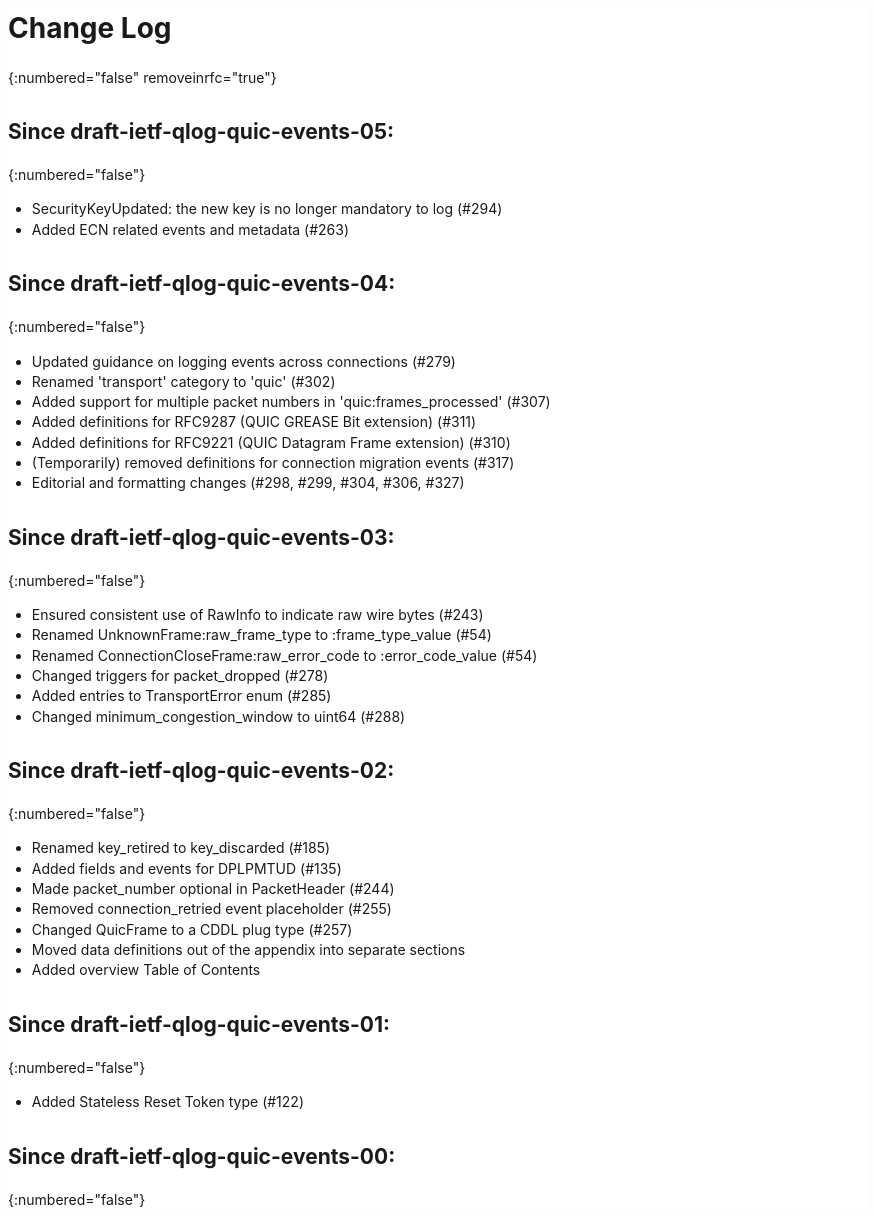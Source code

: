 # Change Log
{:numbered="false" removeinrfc="true"}

## Since draft-ietf-qlog-quic-events-05:
{:numbered="false"}

* SecurityKeyUpdated: the new key is no longer mandatory to log (#294)
* Added ECN related events and metadata (#263)

## Since draft-ietf-qlog-quic-events-04:
{:numbered="false"}

* Updated guidance on logging events across connections (#279)
* Renamed 'transport' category to 'quic' (#302)
* Added support for multiple packet numbers in 'quic:frames_processed' (#307)
* Added definitions for RFC9287 (QUIC GREASE Bit extension) (#311)
* Added definitions for RFC9221 (QUIC Datagram Frame extension) (#310)
* (Temporarily) removed definitions for connection migration events (#317)
* Editorial and formatting changes (#298, #299, #304, #306, #327)

## Since draft-ietf-qlog-quic-events-03:
{:numbered="false"}

* Ensured consistent use of RawInfo to indicate raw wire bytes (#243)
* Renamed UnknownFrame:raw_frame_type to :frame_type_value (#54)
* Renamed ConnectionCloseFrame:raw_error_code to :error_code_value (#54)
* Changed triggers for packet_dropped (#278)
* Added entries to TransportError enum (#285)
* Changed minimum_congestion_window to uint64 (#288)

## Since draft-ietf-qlog-quic-events-02:
{:numbered="false"}

* Renamed key_retired to key_discarded (#185)
* Added fields and events for DPLPMTUD (#135)
* Made packet_number optional in PacketHeader (#244)
* Removed connection_retried event placeholder (#255)
* Changed QuicFrame to a CDDL plug type (#257)
* Moved data definitions out of the appendix into separate sections
* Added overview Table of Contents

## Since draft-ietf-qlog-quic-events-01:
{:numbered="false"}

* Added Stateless Reset Token type (#122)

## Since draft-ietf-qlog-quic-events-00:
{:numbered="false"}
